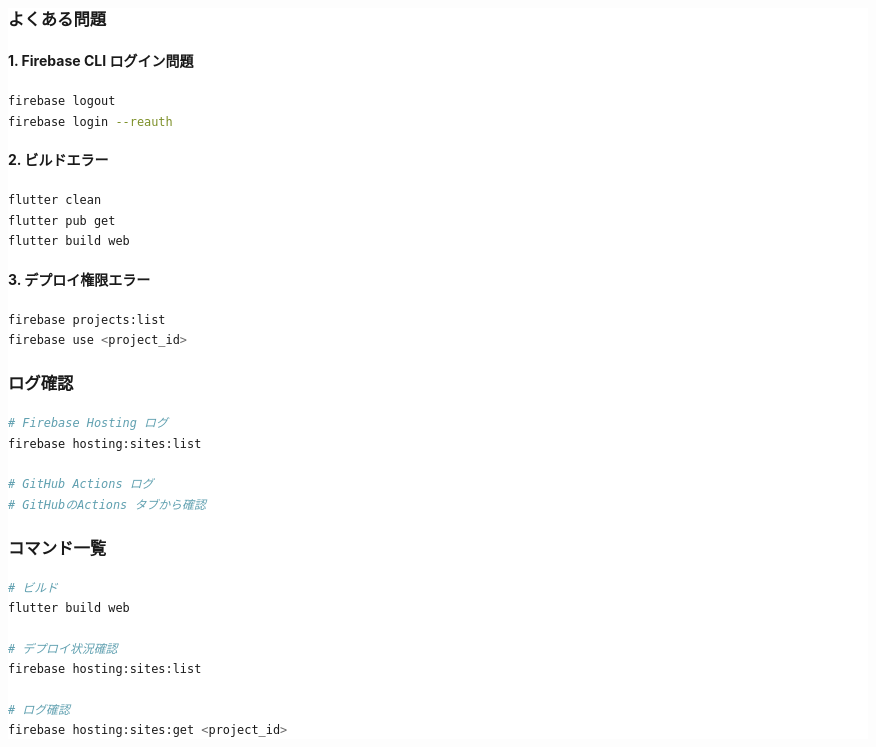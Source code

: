 ### よくある問題

#### 1. Firebase CLI ログイン問題
```bash
firebase logout
firebase login --reauth
```

#### 2. ビルドエラー
```bash
flutter clean
flutter pub get
flutter build web
```

#### 3. デプロイ権限エラー
```bash
firebase projects:list
firebase use <project_id>
```

### ログ確認

```bash
# Firebase Hosting ログ
firebase hosting:sites:list

# GitHub Actions ログ
# GitHubのActions タブから確認
```

### コマンド一覧

```bash
# ビルド
flutter build web

# デプロイ状況確認
firebase hosting:sites:list

# ログ確認
firebase hosting:sites:get <project_id>
```